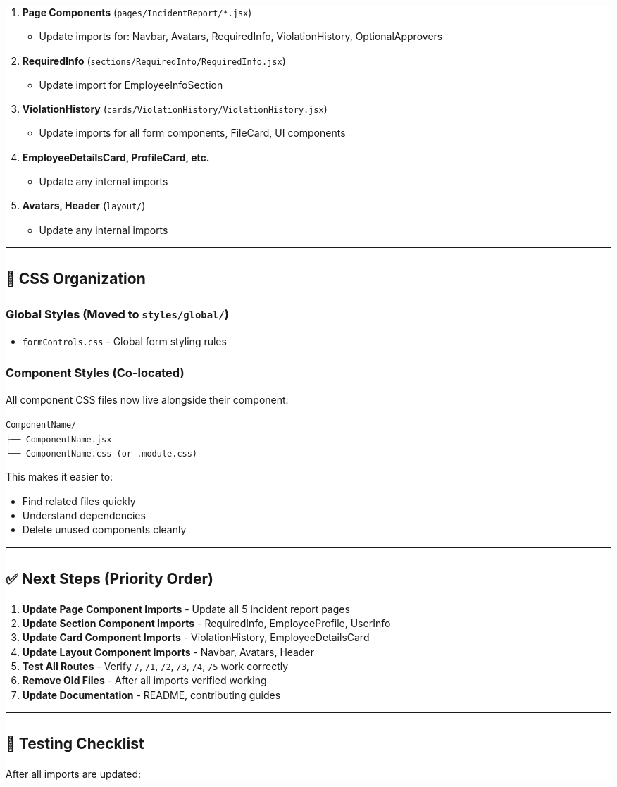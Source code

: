 1. **Page Components** (`pages/IncidentReport/*.jsx`)
   - Update imports for: Navbar, Avatars, RequiredInfo, ViolationHistory, OptionalApprovers

2. **RequiredInfo** (`sections/RequiredInfo/RequiredInfo.jsx`)
   - Update import for EmployeeInfoSection

3. **ViolationHistory** (`cards/ViolationHistory/ViolationHistory.jsx`)
   - Update imports for all form components, FileCard, UI components

4. **EmployeeDetailsCard, ProfileCard, etc.**
   - Update any internal imports

5. **Avatars, Header** (`layout/`)
   - Update any internal imports

---

## 🎨 CSS Organization

### Global Styles (Moved to `styles/global/`)
- `formControls.css` - Global form styling rules

### Component Styles (Co-located)
All component CSS files now live alongside their component:
```
ComponentName/
├── ComponentName.jsx
└── ComponentName.css (or .module.css)
```

This makes it easier to:
- Find related files quickly
- Understand dependencies
- Delete unused components cleanly

---

## ✅ Next Steps (Priority Order)

1. **Update Page Component Imports** - Update all 5 incident report pages
2. **Update Section Component Imports** - RequiredInfo, EmployeeProfile, UserInfo
3. **Update Card Component Imports** - ViolationHistory, EmployeeDetailsCard
4. **Update Layout Component Imports** - Navbar, Avatars, Header
5. **Test All Routes** - Verify `/`, `/1`, `/2`, `/3`, `/4`, `/5` work correctly
6. **Remove Old Files** - After all imports verified working
7. **Update Documentation** - README, contributing guides

---

## 🧪 Testing Checklist

After all imports are updated:
